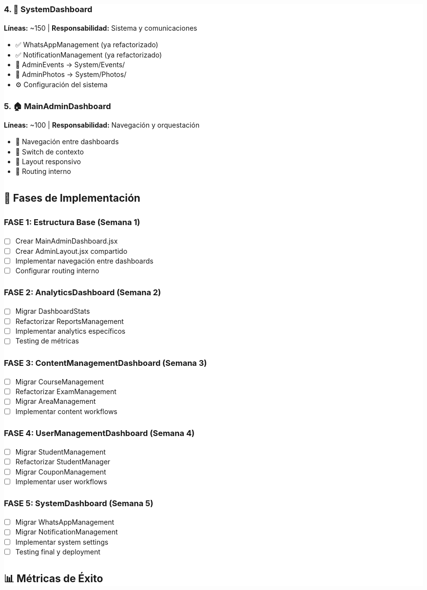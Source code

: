 ### 4. 🔧 SystemDashboard
**Líneas:** ~150 | **Responsabilidad:** Sistema y comunicaciones
- ✅ WhatsAppManagement (ya refactorizado)
- ✅ NotificationManagement (ya refactorizado)
- 🔄 AdminEvents → System/Events/
- 🔄 AdminPhotos → System/Photos/
- ⚙️ Configuración del sistema

### 5. 🏠 MainAdminDashboard
**Líneas:** ~100 | **Responsabilidad:** Navegación y orquestación
- 🧭 Navegación entre dashboards
- 🔄 Switch de contexto
- 📱 Layout responsivo
- 🔗 Routing interno

## 🚀 Fases de Implementación

### FASE 1: Estructura Base (Semana 1)
- [ ] Crear MainAdminDashboard.jsx
- [ ] Crear AdminLayout.jsx compartido
- [ ] Implementar navegación entre dashboards
- [ ] Configurar routing interno

### FASE 2: AnalyticsDashboard (Semana 2)
- [ ] Migrar DashboardStats
- [ ] Refactorizar ReportsManagement
- [ ] Implementar analytics específicos
- [ ] Testing de métricas

### FASE 3: ContentManagementDashboard (Semana 3)
- [ ] Migrar CourseManagement
- [ ] Refactorizar ExamManagement
- [ ] Migrar AreaManagement
- [ ] Implementar content workflows

### FASE 4: UserManagementDashboard (Semana 4)
- [ ] Migrar StudentManagement
- [ ] Refactorizar StudentManager
- [ ] Migrar CouponManagement
- [ ] Implementar user workflows

### FASE 5: SystemDashboard (Semana 5)
- [ ] Migrar WhatsAppManagement
- [ ] Migrar NotificationManagement
- [ ] Implementar system settings
- [ ] Testing final y deployment

## 📊 Métricas de Éxito
